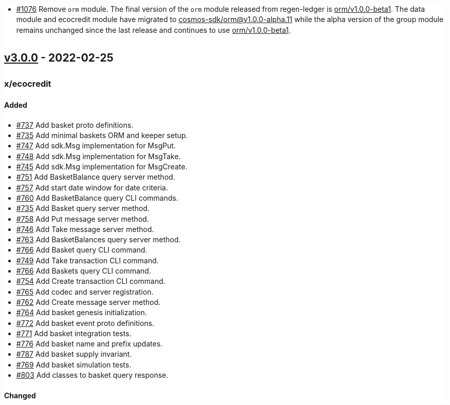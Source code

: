 - [#1076](https://github.com/RegenNetwork/regen-ledger/pull/1076) Remove `orm` module. The final version of the `orm` module released from regen-ledger is [orm/v1.0.0-beta1](https://github.com/RegenNetwork/regen-ledger/releases/tag/orm%2Fv1.0.0-beta1). The data module and ecocredit module have migrated to [cosmos-sdk/orm@v1.0.0-alpha.11](https://github.com/cosmos/cosmos-sdk/tree/orm/v1.0.0-alpha.11/orm) while the alpha version of the group module remains unchanged since the last release and continues to use [orm/v1.0.0-beta1](https://github.com/RegenNetwork/regen-ledger/releases/tag/orm%2Fv1.0.0-beta1).

## [v3.0.0](https://github.com/RegenNetwork/regen-ledger/releases/tag/v3.0.0) - 2022-02-25

### x/ecocredit

#### Added

- [#737](https://github.com/RegenNetwork/regen-ledger/pull/737) Add basket proto definitions.
- [#735](https://github.com/RegenNetwork/regen-ledger/pull/735) Add minimal baskets ORM and keeper setup.
- [#747](https://github.com/RegenNetwork/regen-ledger/pull/747) Add sdk.Msg implementation for MsgPut. 
- [#748](https://github.com/RegenNetwork/regen-ledger/pull/748) Add sdk.Msg implementation for MsgTake. 
- [#745](https://github.com/RegenNetwork/regen-ledger/pull/745) Add sdk.Msg implementation for MsgCreate. 
- [#751](https://github.com/RegenNetwork/regen-ledger/pull/751) Add BasketBalance query server method. 
- [#757](https://github.com/RegenNetwork/regen-ledger/pull/757) Add start date window for date criteria. 
- [#760](https://github.com/RegenNetwork/regen-ledger/pull/760) Add BasketBalance query CLI commands. 
- [#735](https://github.com/RegenNetwork/regen-ledger/pull/735) Add Basket query server method. 
- [#758](https://github.com/RegenNetwork/regen-ledger/pull/758) Add Put message server method. 
- [#746](https://github.com/RegenNetwork/regen-ledger/pull/746) Add Take message server method. 
- [#763](https://github.com/RegenNetwork/regen-ledger/pull/763) Add BasketBalances query server method. 
- [#766](https://github.com/RegenNetwork/regen-ledger/pull/766) Add Basket query CLI command.
- [#749](https://github.com/RegenNetwork/regen-ledger/pull/749) Add Take transaction CLI command.
- [#766](https://github.com/RegenNetwork/regen-ledger/pull/766) Add Baskets query CLI command.
- [#754](https://github.com/RegenNetwork/regen-ledger/pull/754) Add Create transaction CLI command.
- [#765](https://github.com/RegenNetwork/regen-ledger/pull/765) Add codec and server registration.
- [#762](https://github.com/RegenNetwork/regen-ledger/pull/762) Add Create message server method.
- [#764](https://github.com/RegenNetwork/regen-ledger/pull/764) Add basket genesis initialization.
- [#772](https://github.com/RegenNetwork/regen-ledger/pull/772) Add basket event proto definitions.
- [#771](https://github.com/RegenNetwork/regen-ledger/pull/771) Add basket integration tests.
- [#776](https://github.com/RegenNetwork/regen-ledger/pull/776) Add basket name and prefix updates.
- [#787](https://github.com/RegenNetwork/regen-ledger/pull/787) Add basket supply invariant.
- [#769](https://github.com/RegenNetwork/regen-ledger/pull/769) Add basket simulation tests.
- [#803](https://github.com/RegenNetwork/regen-ledger/pull/803) Add classes to basket query response.

#### Changed
